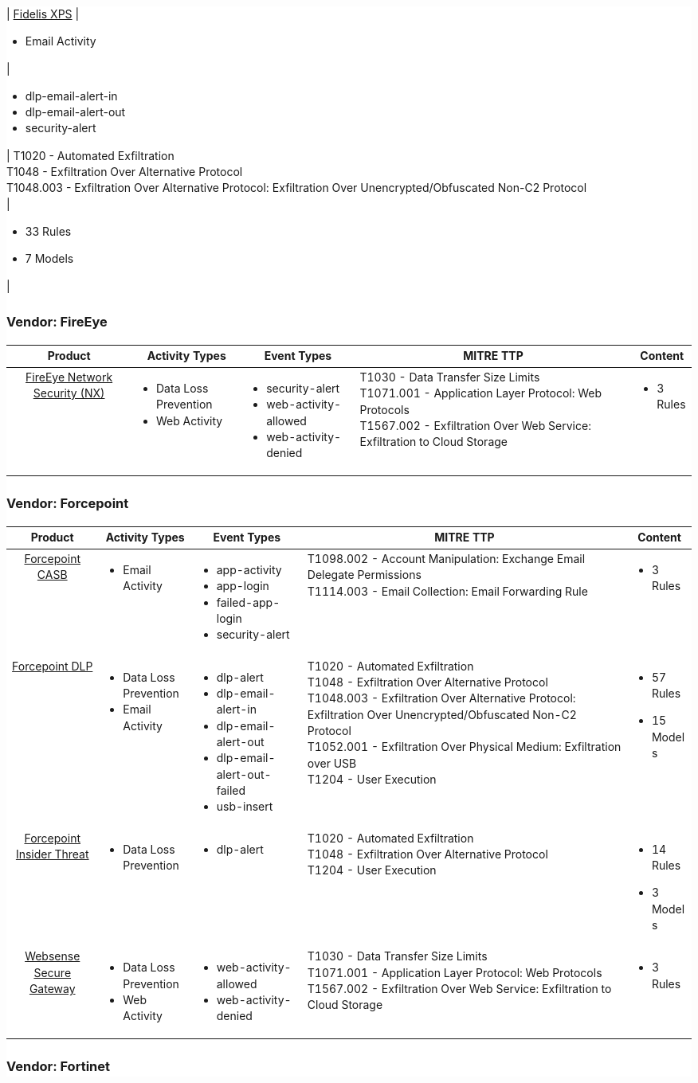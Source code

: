 | [Fidelis XPS](../DataSources/datasource_fidelis_fidelis_xps.md) | <ul><li>Email Activity</li></ul> | <ul><li>dlp-email-alert-in</li><li>dlp-email-alert-out</li><li>security-alert</li></li></ul> | T1020 - Automated Exfiltration<br>T1048 - Exfiltration Over Alternative Protocol<br>T1048.003 - Exfiltration Over Alternative Protocol: Exfiltration Over Unencrypted/Obfuscated Non-C2 Protocol<br> | <ul><li>33 Rules</li></ul><ul><li>7 Models</li></ul> |
### Vendor: FireEye
|                                               Product                                               | Activity Types                                              | Event Types                                                                                    | MITRE TTP                                                                                                                                                                  | Content                   |
|:---------------------------------------------------------------------------------------------------:| ----------------------------------------------------------- | ---------------------------------------------------------------------------------------------- | -------------------------------------------------------------------------------------------------------------------------------------------------------------------------- | ------------------------- |
| [FireEye Network Security (NX)](../DataSources/datasource_fireeye_fireeye_network_security_(nx).md) | <ul><li>Data Loss Prevention</li><li>Web Activity</li></ul> | <ul><li>security-alert</li><li>web-activity-allowed</li><li>web-activity-denied</li></li></ul> | T1030 - Data Transfer Size Limits<br>T1071.001 - Application Layer Protocol: Web Protocols<br>T1567.002 - Exfiltration Over Web Service: Exfiltration to Cloud Storage<br> | <ul><li>3 Rules</li></ul> |
### Vendor: Forcepoint
|                                            Product                                             | Activity Types                                                | Event Types                                                                                                                                   | MITRE TTP                                                                                                                                                                                                                                                                                              | Content                                               |
|:----------------------------------------------------------------------------------------------:| ------------------------------------------------------------- | --------------------------------------------------------------------------------------------------------------------------------------------- | ------------------------------------------------------------------------------------------------------------------------------------------------------------------------------------------------------------------------------------------------------------------------------------------------------ | ----------------------------------------------------- |
|           [Forcepoint CASB](../DataSources/datasource_forcepoint_forcepoint_casb.md)           | <ul><li>Email Activity</li></ul>                              | <ul><li>app-activity</li><li>app-login</li><li>failed-app-login</li><li>security-alert</li></li></ul>                                         | T1098.002 - Account Manipulation: Exchange Email Delegate Permissions<br>T1114.003 - Email Collection: Email Forwarding Rule<br>                                                                                                                                                                       | <ul><li>3 Rules</li></ul>                             |
|            [Forcepoint DLP](../DataSources/datasource_forcepoint_forcepoint_dlp.md)            | <ul><li>Data Loss Prevention</li><li>Email Activity</li></ul> | <ul><li>dlp-alert</li><li>dlp-email-alert-in</li><li>dlp-email-alert-out</li><li>dlp-email-alert-out-failed</li><li>usb-insert</li></li></ul> | T1020 - Automated Exfiltration<br>T1048 - Exfiltration Over Alternative Protocol<br>T1048.003 - Exfiltration Over Alternative Protocol: Exfiltration Over Unencrypted/Obfuscated Non-C2 Protocol<br>T1052.001 - Exfiltration Over Physical Medium: Exfiltration over USB<br>T1204 - User Execution<br> | <ul><li>57 Rules</li></ul><ul><li>15 Models</li></ul> |
| [Forcepoint Insider Threat](../DataSources/datasource_forcepoint_forcepoint_insider_threat.md) | <ul><li>Data Loss Prevention</li></ul>                        | <ul><li>dlp-alert</li></li></ul>                                                                                                              | T1020 - Automated Exfiltration<br>T1048 - Exfiltration Over Alternative Protocol<br>T1204 - User Execution<br>                                                                                                                                                                                         | <ul><li>14 Rules</li></ul><ul><li>3 Models</li></ul>  |
|   [Websense Secure Gateway](../DataSources/datasource_forcepoint_websense_secure_gateway.md)   | <ul><li>Data Loss Prevention</li><li>Web Activity</li></ul>   | <ul><li>web-activity-allowed</li><li>web-activity-denied</li></li></ul>                                                                       | T1030 - Data Transfer Size Limits<br>T1071.001 - Application Layer Protocol: Web Protocols<br>T1567.002 - Exfiltration Over Web Service: Exfiltration to Cloud Storage<br>                                                                                                                             | <ul><li>3 Rules</li></ul>                             |
### Vendor: Fortinet